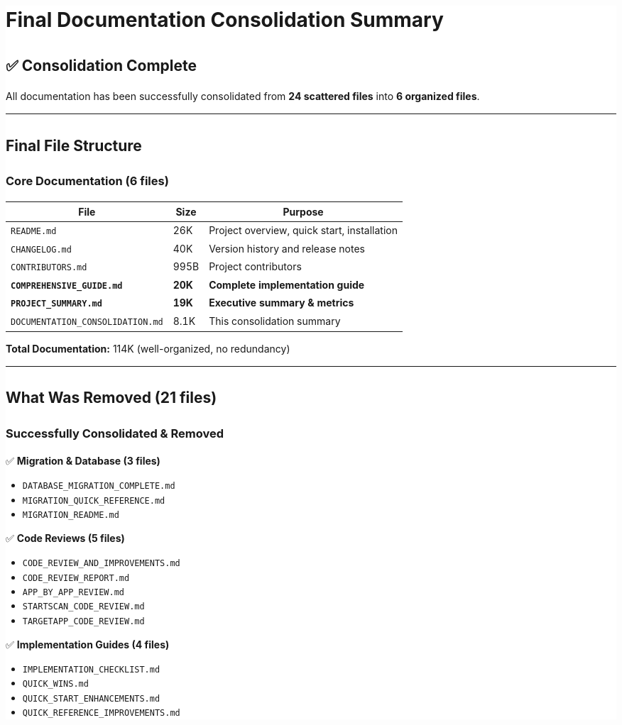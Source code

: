 # Final Documentation Consolidation Summary

## ✅ Consolidation Complete

All documentation has been successfully consolidated from **24 scattered files** into **6 organized files**.

---

## Final File Structure

### Core Documentation (6 files)

| File | Size | Purpose |
|------|------|---------|
| `README.md` | 26K | Project overview, quick start, installation |
| `CHANGELOG.md` | 40K | Version history and release notes |
| `CONTRIBUTORS.md` | 995B | Project contributors |
| **`COMPREHENSIVE_GUIDE.md`** | **20K** | **Complete implementation guide** |
| **`PROJECT_SUMMARY.md`** | **19K** | **Executive summary & metrics** |
| `DOCUMENTATION_CONSOLIDATION.md` | 8.1K | This consolidation summary |

**Total Documentation:** 114K (well-organized, no redundancy)

---

## What Was Removed (21 files)

### Successfully Consolidated & Removed

✅ **Migration & Database (3 files)**
- `DATABASE_MIGRATION_COMPLETE.md`
- `MIGRATION_QUICK_REFERENCE.md`
- `MIGRATION_README.md`

✅ **Code Reviews (5 files)**
- `CODE_REVIEW_AND_IMPROVEMENTS.md`
- `CODE_REVIEW_REPORT.md`
- `APP_BY_APP_REVIEW.md`
- `STARTSCAN_CODE_REVIEW.md`
- `TARGETAPP_CODE_REVIEW.md`

✅ **Implementation Guides (4 files)**
- `IMPLEMENTATION_CHECKLIST.md`
- `QUICK_WINS.md`
- `QUICK_START_ENHANCEMENTS.md`
- `QUICK_REFERENCE_IMPROVEMENTS.md`
